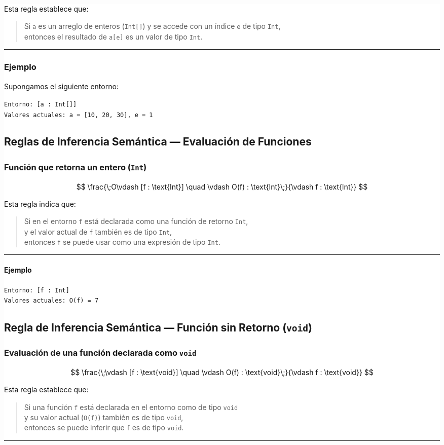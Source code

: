Esta regla establece que:

> Si `a` es un arreglo de enteros (`Int[]`) y se accede con un índice `e` de tipo `Int`,  
> entonces el resultado de `a[e]` es un valor de tipo `Int`.

---

### Ejemplo

Supongamos el siguiente entorno:

```plaintext
Entorno: [a : Int[]]
Valores actuales: a = [10, 20, 30], e = 1
```

## Reglas de Inferencia Semántica — Evaluación de Funciones

### Función que retorna un entero (`Int`)

$$
\frac{\;O\vdash [f : \text{Int}] \quad \vdash O(f) : \text{Int}\;}{\vdash f : \text{Int}}
$$

Esta regla indica que:

> Si en el entorno `f` está declarada como una función de retorno `Int`,  
> y el valor actual de `f` también es de tipo `Int`,  
> entonces `f` se puede usar como una expresión de tipo `Int`.

---

#### Ejemplo

```plaintext
Entorno: [f : Int]
Valores actuales: O(f) = 7
```

## Regla de Inferencia Semántica — Función sin Retorno (`void`)

### Evaluación de una función declarada como `void`

$$
\frac{\;\vdash [f : \text{void}] \quad \vdash O(f) : \text{void}\;}{\vdash f : \text{void}}
$$

Esta regla establece que:

> Si una función `f` está declarada en el entorno como de tipo `void`  
> y su valor actual (`O(f)`) también es de tipo `void`,  
> entonces se puede inferir que `f` es de tipo `void`.

---
